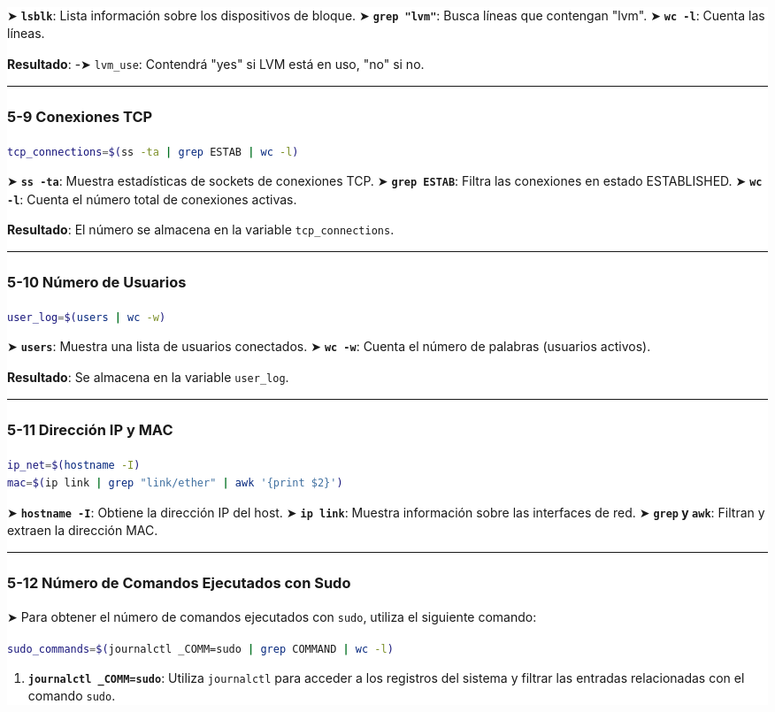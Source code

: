 ➤ **`lsblk`**: Lista información sobre los dispositivos de bloque.
➤ **`grep "lvm"`**: Busca líneas que contengan "lvm".
➤ **`wc -l`**: Cuenta las líneas.

**Resultado**:
-➤ `lvm_use`: Contendrá "yes" si LVM está en uso, "no" si no.

---

### 5-9 Conexiones TCP

```bash
tcp_connections=$(ss -ta | grep ESTAB | wc -l)
```

➤ **`ss -ta`**: Muestra estadísticas de sockets de conexiones TCP.
➤ **`grep ESTAB`**: Filtra las conexiones en estado ESTABLISHED.
➤ **`wc -l`**: Cuenta el número total de conexiones activas.

**Resultado**: El número se almacena en la variable `tcp_connections`.

---

### 5-10 Número de Usuarios

```bash
user_log=$(users | wc -w)
```

➤ **`users`**: Muestra una lista de usuarios conectados.
➤ **`wc -w`**: Cuenta el número de palabras (usuarios activos).

**Resultado**: Se almacena en la variable `user_log`.

---

### 5-11 Dirección IP y MAC

```bash
ip_net=$(hostname -I)
mac=$(ip link | grep "link/ether" | awk '{print $2}')
```

➤ **`hostname -I`**: Obtiene la dirección IP del host.
➤ **`ip link`**: Muestra información sobre las interfaces de red.
➤ **`grep` y `awk`**: Filtran y extraen la dirección MAC.

---

### 5-12 Número de Comandos Ejecutados con Sudo

➤ Para obtener el número de comandos ejecutados con `sudo`, utiliza el siguiente comando:

```bash
sudo_commands=$(journalctl _COMM=sudo | grep COMMAND | wc -l)
```

1. **`journalctl _COMM=sudo`**: Utiliza `journalctl` para acceder a los registros del sistema y filtrar las entradas relacionadas con el comando `sudo`.
